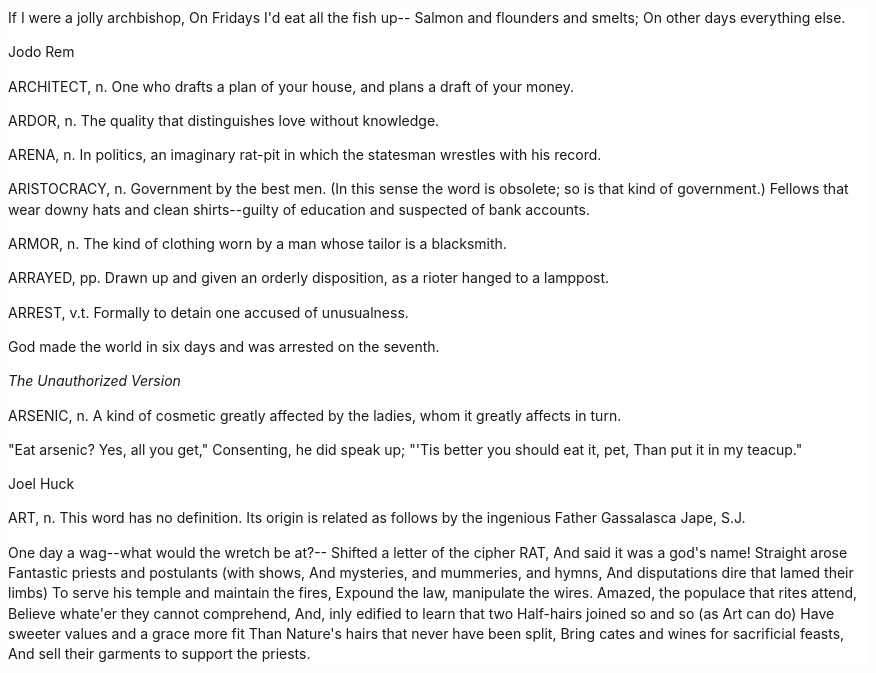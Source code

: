   If I were a jolly archbishop,
  On Fridays I'd eat all the fish up--
  Salmon and flounders and smelts;
  On other days everything else.

Jodo Rem


ARCHITECT, n.  One who drafts a plan of your house, and plans a draft
of your money.

ARDOR, n.  The quality that distinguishes love without knowledge.

ARENA, n.  In politics, an imaginary rat-pit in which the statesman
wrestles with his record.

ARISTOCRACY, n.  Government by the best men.  (In this sense the word
is obsolete; so is that kind of government.)  Fellows that wear downy
hats and clean shirts--guilty of education and suspected of bank
accounts.

ARMOR, n.  The kind of clothing worn by a man whose tailor is a
blacksmith.

ARRAYED, pp.  Drawn up and given an orderly disposition, as a rioter
hanged to a lamppost.

ARREST, v.t.  Formally to detain one accused of unusualness.

  God made the world in six days and was arrested on the seventh.

_The Unauthorized Version_


ARSENIC, n.  A kind of cosmetic greatly affected by the ladies, whom
it greatly affects in turn.

  "Eat arsenic?  Yes, all you get,"
      Consenting, he did speak up;
  "'Tis better you should eat it, pet,
      Than put it in my teacup."

Joel Huck


ART, n.  This word has no definition.  Its origin is related as
follows by the ingenious Father Gassalasca Jape, S.J.

  One day a wag--what would the wretch be at?--
  Shifted a letter of the cipher RAT,
  And said it was a god's name!  Straight arose
  Fantastic priests and postulants (with shows,
  And mysteries, and mummeries, and hymns,
  And disputations dire that lamed their limbs)
  To serve his temple and maintain the fires,
  Expound the law, manipulate the wires.
  Amazed, the populace that rites attend,
  Believe whate'er they cannot comprehend,
  And, inly edified to learn that two
  Half-hairs joined so and so (as Art can do)
  Have sweeter values and a grace more fit
  Than Nature's hairs that never have been split,
  Bring cates and wines for sacrificial feasts,
  And sell their garments to support the priests.
